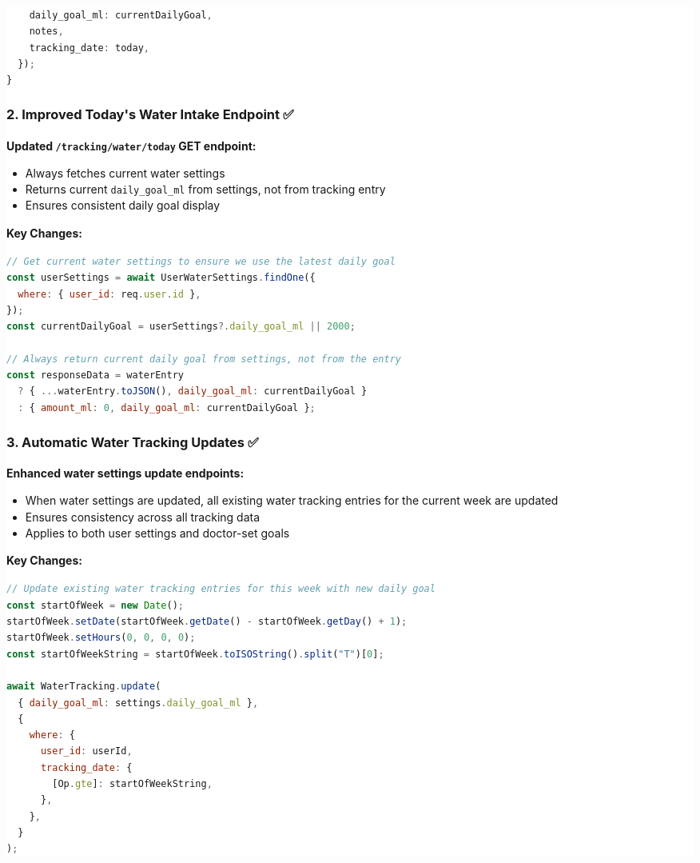 ```javascript
    daily_goal_ml: currentDailyGoal,
    notes,
    tracking_date: today,
  });
}
```

### 2. Improved Today's Water Intake Endpoint ✅

**Updated `/tracking/water/today` GET endpoint:**
- Always fetches current water settings
- Returns current `daily_goal_ml` from settings, not from tracking entry
- Ensures consistent daily goal display

**Key Changes:**
```javascript
// Get current water settings to ensure we use the latest daily goal
const userSettings = await UserWaterSettings.findOne({
  where: { user_id: req.user.id },
});
const currentDailyGoal = userSettings?.daily_goal_ml || 2000;

// Always return current daily goal from settings, not from the entry
const responseData = waterEntry 
  ? { ...waterEntry.toJSON(), daily_goal_ml: currentDailyGoal }
  : { amount_ml: 0, daily_goal_ml: currentDailyGoal };
```

### 3. Automatic Water Tracking Updates ✅

**Enhanced water settings update endpoints:**
- When water settings are updated, all existing water tracking entries for the current week are updated
- Ensures consistency across all tracking data
- Applies to both user settings and doctor-set goals

**Key Changes:**
```javascript
// Update existing water tracking entries for this week with new daily goal
const startOfWeek = new Date();
startOfWeek.setDate(startOfWeek.getDate() - startOfWeek.getDay() + 1);
startOfWeek.setHours(0, 0, 0, 0);
const startOfWeekString = startOfWeek.toISOString().split("T")[0];

await WaterTracking.update(
  { daily_goal_ml: settings.daily_goal_ml },
  {
    where: {
      user_id: userId,
      tracking_date: {
        [Op.gte]: startOfWeekString,
      },
    },
  }
);
```

